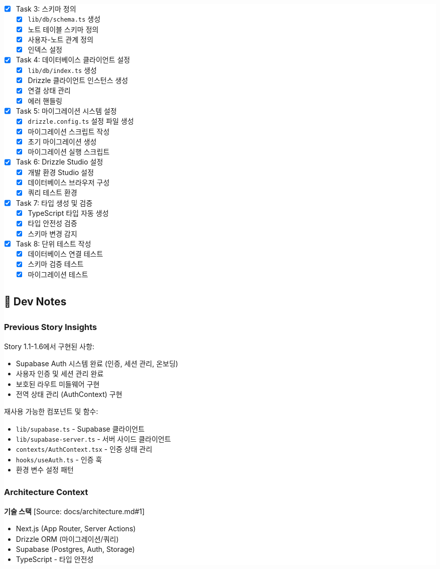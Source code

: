 - [x] Task 3: 스키마 정의
  - [x] `lib/db/schema.ts` 생성
  - [x] 노트 테이블 스키마 정의
  - [x] 사용자-노트 관계 정의
  - [x] 인덱스 설정

- [x] Task 4: 데이터베이스 클라이언트 설정
  - [x] `lib/db/index.ts` 생성
  - [x] Drizzle 클라이언트 인스턴스 생성
  - [x] 연결 상태 관리
  - [x] 에러 핸들링

- [x] Task 5: 마이그레이션 시스템 설정
  - [x] `drizzle.config.ts` 설정 파일 생성
  - [x] 마이그레이션 스크립트 작성
  - [x] 초기 마이그레이션 생성
  - [x] 마이그레이션 실행 스크립트

- [x] Task 6: Drizzle Studio 설정
  - [x] 개발 환경 Studio 설정
  - [x] 데이터베이스 브라우저 구성
  - [x] 쿼리 테스트 환경

- [x] Task 7: 타입 생성 및 검증
  - [x] TypeScript 타입 자동 생성
  - [x] 타입 안전성 검증
  - [x] 스키마 변경 감지

- [x] Task 8: 단위 테스트 작성
  - [x] 데이터베이스 연결 테스트
  - [x] 스키마 검증 테스트
  - [x] 마이그레이션 테스트

## 🔧 Dev Notes

### Previous Story Insights
Story 1.1-1.6에서 구현된 사항:
- Supabase Auth 시스템 완료 (인증, 세션 관리, 온보딩)
- 사용자 인증 및 세션 관리 완료
- 보호된 라우트 미들웨어 구현
- 전역 상태 관리 (AuthContext) 구현

재사용 가능한 컴포넌트 및 함수:
- `lib/supabase.ts` - Supabase 클라이언트
- `lib/supabase-server.ts` - 서버 사이드 클라이언트
- `contexts/AuthContext.tsx` - 인증 상태 관리
- `hooks/useAuth.ts` - 인증 훅
- 환경 변수 설정 패턴

### Architecture Context

**기술 스택** [Source: docs/architecture.md#1]
- Next.js (App Router, Server Actions)
- Drizzle ORM (마이그레이션/쿼리)
- Supabase (Postgres, Auth, Storage)
- TypeScript - 타입 안전성
